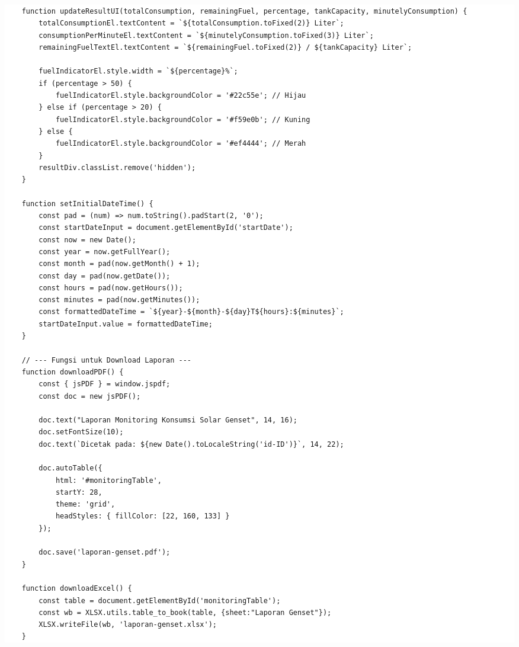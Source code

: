         
        function updateResultUI(totalConsumption, remainingFuel, percentage, tankCapacity, minutelyConsumption) {
            totalConsumptionEl.textContent = `${totalConsumption.toFixed(2)} Liter`;
            consumptionPerMinuteEl.textContent = `${minutelyConsumption.toFixed(3)} Liter`;
            remainingFuelTextEl.textContent = `${remainingFuel.toFixed(2)} / ${tankCapacity} Liter`;

            fuelIndicatorEl.style.width = `${percentage}%`;
            if (percentage > 50) {
                fuelIndicatorEl.style.backgroundColor = '#22c55e'; // Hijau
            } else if (percentage > 20) {
                fuelIndicatorEl.style.backgroundColor = '#f59e0b'; // Kuning
            } else {
                fuelIndicatorEl.style.backgroundColor = '#ef4444'; // Merah
            }
            resultDiv.classList.remove('hidden');
        }
        
        function setInitialDateTime() {
            const pad = (num) => num.toString().padStart(2, '0');
            const startDateInput = document.getElementById('startDate');
            const now = new Date();
            const year = now.getFullYear();
            const month = pad(now.getMonth() + 1);
            const day = pad(now.getDate());
            const hours = pad(now.getHours());
            const minutes = pad(now.getMinutes());
            const formattedDateTime = `${year}-${month}-${day}T${hours}:${minutes}`;
            startDateInput.value = formattedDateTime;
        }

        // --- Fungsi untuk Download Laporan ---
        function downloadPDF() {
            const { jsPDF } = window.jspdf;
            const doc = new jsPDF();
            
            doc.text("Laporan Monitoring Konsumsi Solar Genset", 14, 16);
            doc.setFontSize(10);
            doc.text(`Dicetak pada: ${new Date().toLocaleString('id-ID')}`, 14, 22);

            doc.autoTable({
                html: '#monitoringTable',
                startY: 28,
                theme: 'grid',
                headStyles: { fillColor: [22, 160, 133] }
            });

            doc.save('laporan-genset.pdf');
        }

        function downloadExcel() {
            const table = document.getElementById('monitoringTable');
            const wb = XLSX.utils.table_to_book(table, {sheet:"Laporan Genset"});
            XLSX.writeFile(wb, 'laporan-genset.xlsx');
        }
        